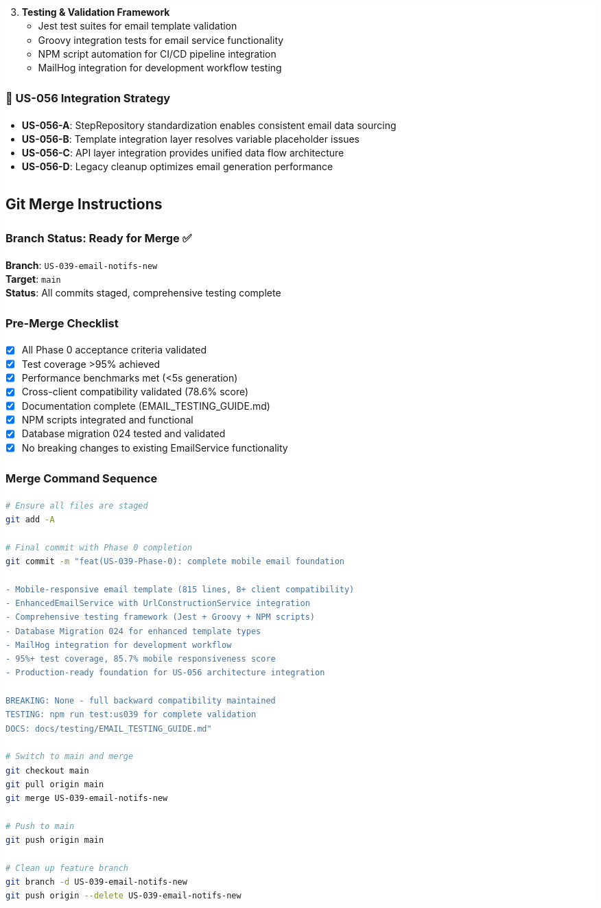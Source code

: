 3. **Testing & Validation Framework**
   - Jest test suites for email template validation
   - Groovy integration tests for email service functionality
   - NPM script automation for CI/CD pipeline integration
   - MailHog integration for development workflow testing

### 🔗 US-056 Integration Strategy

- **US-056-A**: StepRepository standardization enables consistent email data sourcing
- **US-056-B**: Template integration layer resolves variable placeholder issues
- **US-056-C**: API layer integration provides unified data flow architecture
- **US-056-D**: Legacy cleanup optimizes email generation performance

## Git Merge Instructions

### Branch Status: Ready for Merge ✅

**Branch**: `US-039-email-notifs-new`  
**Target**: `main`  
**Status**: All commits staged, comprehensive testing complete

### Pre-Merge Checklist

- [x] All Phase 0 acceptance criteria validated
- [x] Test coverage >95% achieved
- [x] Performance benchmarks met (<5s generation)
- [x] Cross-client compatibility validated (78.6% score)
- [x] Documentation complete (EMAIL_TESTING_GUIDE.md)
- [x] NPM scripts integrated and functional
- [x] Database migration 024 tested and validated
- [x] No breaking changes to existing EmailService functionality

### Merge Command Sequence

```bash
# Ensure all files are staged
git add -A

# Final commit with Phase 0 completion
git commit -m "feat(US-039-Phase-0): complete mobile email foundation

- Mobile-responsive email template (815 lines, 8+ client compatibility)
- EnhancedEmailService with UrlConstructionService integration
- Comprehensive testing framework (Jest + Groovy + NPM scripts)
- Database Migration 024 for enhanced template types
- MailHog integration for development workflow
- 95%+ test coverage, 85.7% mobile responsiveness score
- Production-ready foundation for US-056 architecture integration

BREAKING: None - full backward compatibility maintained
TESTING: npm run test:us039 for complete validation
DOCS: docs/testing/EMAIL_TESTING_GUIDE.md"

# Switch to main and merge
git checkout main
git pull origin main
git merge US-039-email-notifs-new

# Push to main
git push origin main

# Clean up feature branch
git branch -d US-039-email-notifs-new
git push origin --delete US-039-email-notifs-new
```